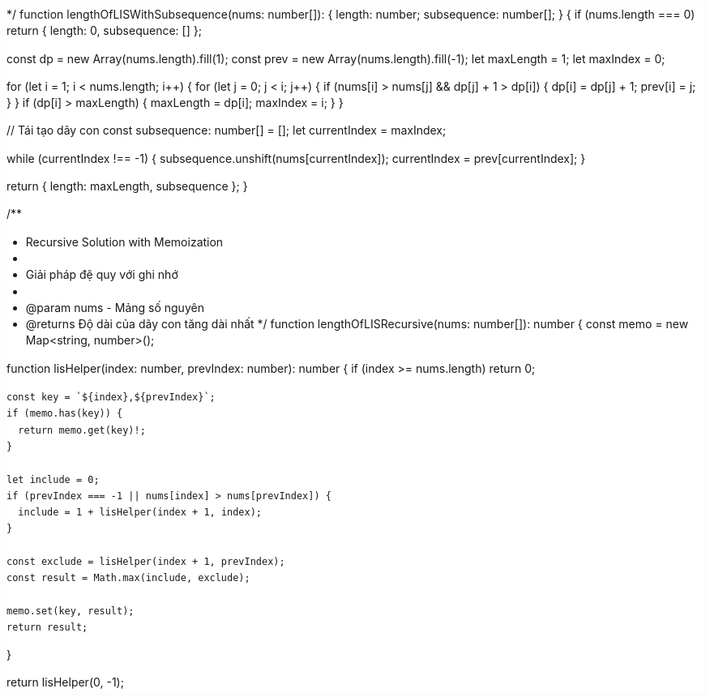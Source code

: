  */
function lengthOfLISWithSubsequence(nums: number[]): {
  length: number;
  subsequence: number[];
} {
  if (nums.length === 0) return { length: 0, subsequence: [] };

  const dp = new Array(nums.length).fill(1);
  const prev = new Array(nums.length).fill(-1);
  let maxLength = 1;
  let maxIndex = 0;

  for (let i = 1; i < nums.length; i++) {
    for (let j = 0; j < i; j++) {
      if (nums[i] > nums[j] && dp[j] + 1 > dp[i]) {
        dp[i] = dp[j] + 1;
        prev[i] = j;
      }
    }
    if (dp[i] > maxLength) {
      maxLength = dp[i];
      maxIndex = i;
    }
  }

  // Tái tạo dãy con
  const subsequence: number[] = [];
  let currentIndex = maxIndex;

  while (currentIndex !== -1) {
    subsequence.unshift(nums[currentIndex]);
    currentIndex = prev[currentIndex];
  }

  return { length: maxLength, subsequence };
}

/**
 * Recursive Solution with Memoization
 *
 * Giải pháp đệ quy với ghi nhớ
 *
 * @param nums - Mảng số nguyên
 * @returns Độ dài của dãy con tăng dài nhất
 */
function lengthOfLISRecursive(nums: number[]): number {
  const memo = new Map<string, number>();

  function lisHelper(index: number, prevIndex: number): number {
    if (index >= nums.length) return 0;

    const key = `${index},${prevIndex}`;
    if (memo.has(key)) {
      return memo.get(key)!;
    }

    let include = 0;
    if (prevIndex === -1 || nums[index] > nums[prevIndex]) {
      include = 1 + lisHelper(index + 1, index);
    }

    const exclude = lisHelper(index + 1, prevIndex);
    const result = Math.max(include, exclude);

    memo.set(key, result);
    return result;
  }

  return lisHelper(0, -1);